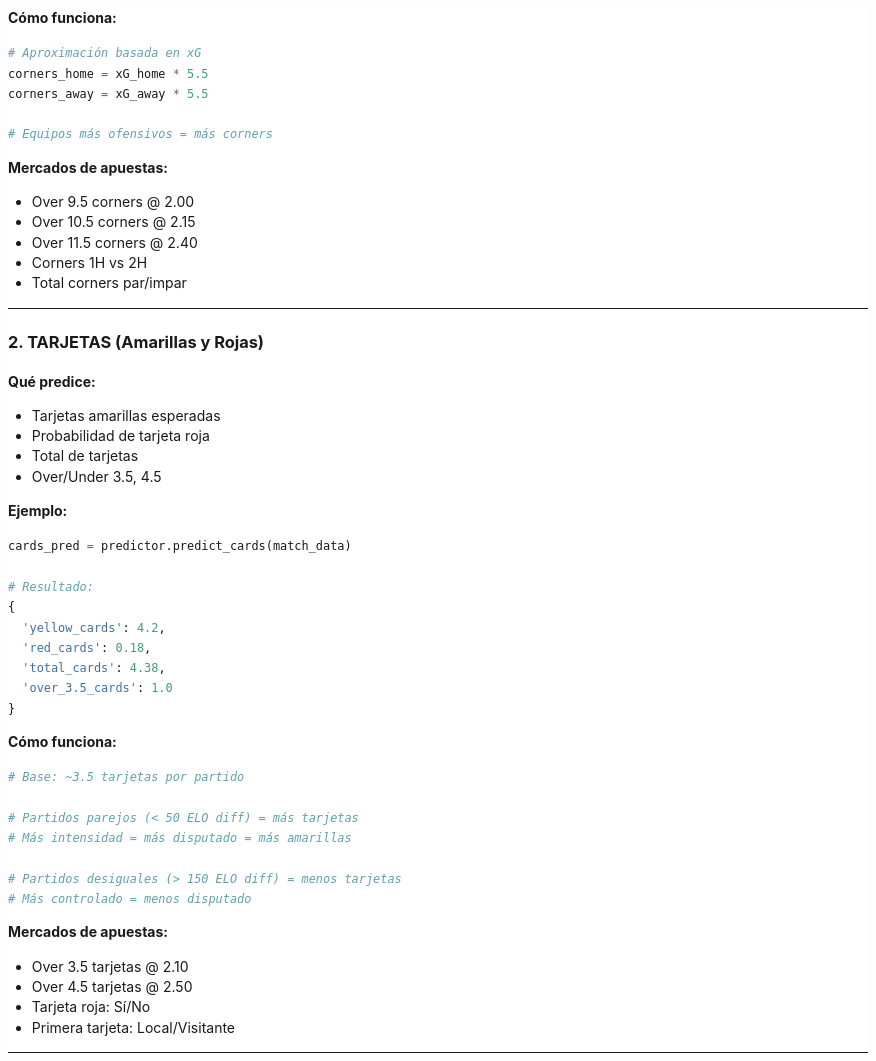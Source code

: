 **Cómo funciona:**
```python
# Aproximación basada en xG
corners_home = xG_home * 5.5
corners_away = xG_away * 5.5

# Equipos más ofensivos = más corners
```

**Mercados de apuestas:**
- Over 9.5 corners @ 2.00
- Over 10.5 corners @ 2.15
- Over 11.5 corners @ 2.40
- Corners 1H vs 2H
- Total corners par/impar

---

### **2. TARJETAS (Amarillas y Rojas)**

**Qué predice:**
- Tarjetas amarillas esperadas
- Probabilidad de tarjeta roja
- Total de tarjetas
- Over/Under 3.5, 4.5

**Ejemplo:**
```python
cards_pred = predictor.predict_cards(match_data)

# Resultado:
{
  'yellow_cards': 4.2,
  'red_cards': 0.18,
  'total_cards': 4.38,
  'over_3.5_cards': 1.0
}
```

**Cómo funciona:**
```python
# Base: ~3.5 tarjetas por partido

# Partidos parejos (< 50 ELO diff) = más tarjetas
# Más intensidad = más disputado = más amarillas

# Partidos desiguales (> 150 ELO diff) = menos tarjetas
# Más controlado = menos disputado
```

**Mercados de apuestas:**
- Over 3.5 tarjetas @ 2.10
- Over 4.5 tarjetas @ 2.50
- Tarjeta roja: Sí/No
- Primera tarjeta: Local/Visitante

---